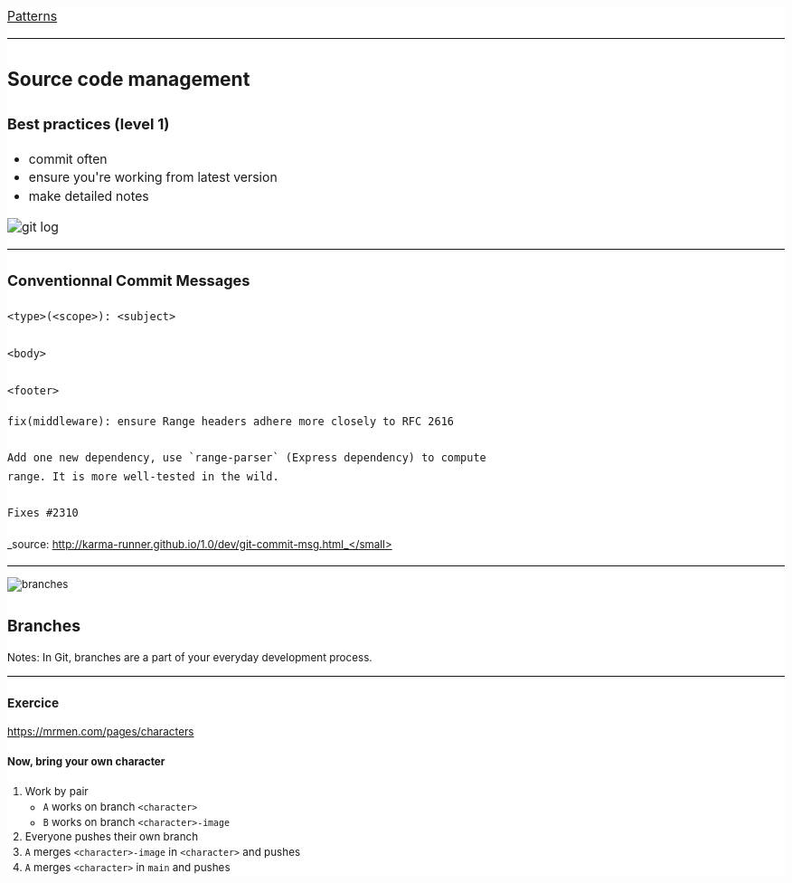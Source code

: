 [Patterns](https://www.atlassian.com/git/tutorials/saving-changes/gitignore#git-ignore-patterns)

---

## Source code management

### Best practices (level 1)

- commit often
- ensure you're working from latest version
- make detailed notes

![git log](images/git-log.png) 

----

### Conventionnal Commit Messages

```
<type>(<scope>): <subject>

<body>

<footer>
```

```
fix(middleware): ensure Range headers adhere more closely to RFC 2616

Add one new dependency, use `range-parser` (Express dependency) to compute
range. It is more well-tested in the wild.

Fixes #2310
```

<small>_source: http://karma-runner.github.io/1.0/dev/git-commit-msg.html_</small>

---

![branches](images/branches.svg)
## Branches

Notes:
In Git, branches are a part of your everyday development process.

----

### Exercice

https://mrmen.com/pages/characters

<div style="text-align: left">

#### Now, bring your own character
1. Work by pair
    - `A` works on branch `<character>`
    - `B` works on branch `<character>-image`
1. Everyone pushes their own branch
1. `A` merges `<character>-image` in `<character>` and pushes
1. `A` merges `<character>` in `main` and pushes
</div>
